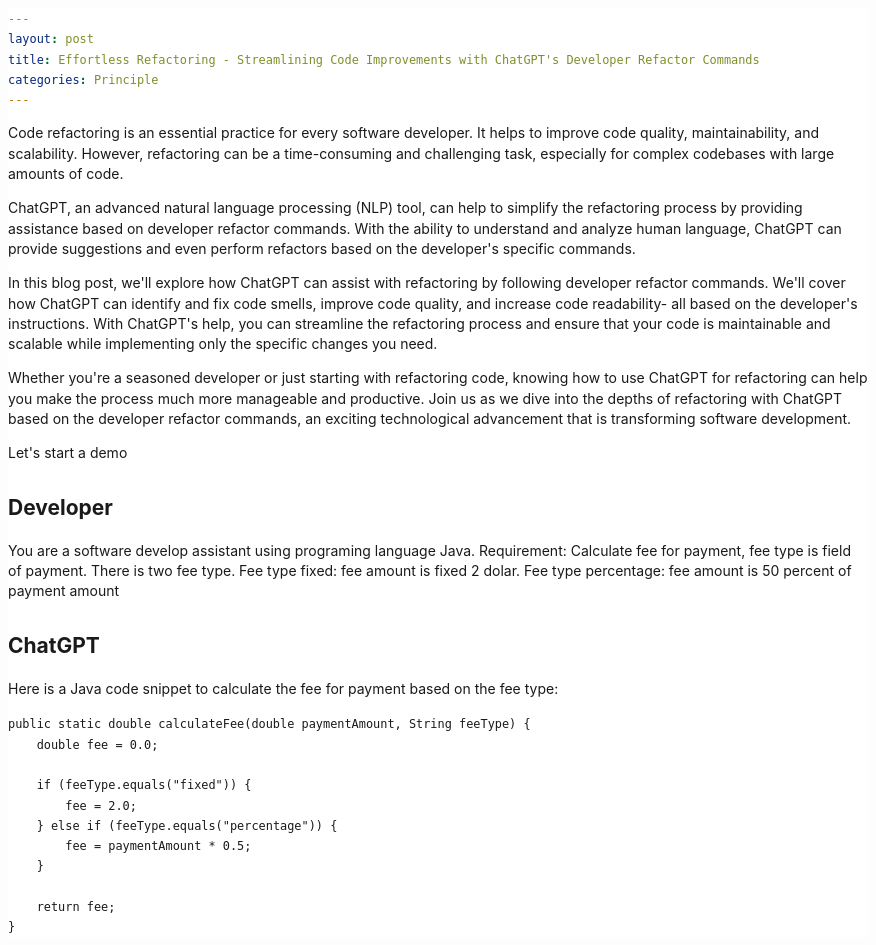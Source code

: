 ```yaml
---
layout: post
title: Effortless Refactoring - Streamlining Code Improvements with ChatGPT's Developer Refactor Commands
categories: Principle
---
```

Code refactoring is an essential practice for every software developer. It helps to improve code quality, maintainability, and scalability. However, refactoring can be a time-consuming and challenging task, especially for complex codebases with large amounts of code. 

ChatGPT, an advanced natural language processing (NLP) tool, can help to simplify the refactoring process by providing assistance based on developer refactor commands. With the ability to understand and analyze human language, ChatGPT can provide suggestions and even perform refactors based on the developer's specific commands.

In this blog post, we'll explore how ChatGPT can assist with refactoring by following developer refactor commands. We'll cover how ChatGPT can identify and fix code smells, improve code quality, and increase code readability- all based on the developer's instructions. With ChatGPT's help, you can streamline the refactoring process and ensure that your code is maintainable and scalable while implementing only the specific changes you need.

Whether you're a seasoned developer or just starting with refactoring code, knowing how to use ChatGPT for refactoring can help you make the process much more manageable and productive. Join us as we dive into the depths of refactoring with ChatGPT based on the developer refactor commands, an exciting technological advancement that is transforming software development.

Let's start a demo

## Developer

You are a software develop assistant using programing language Java. Requirement: Calculate fee for payment, fee type is field of payment. There is two fee type. Fee type fixed: fee amount is fixed 2 dolar. Fee type percentage: fee amount is 50 percent of payment amount

## ChatGPT

Here is a Java code snippet to calculate the fee for payment based on the fee type:

```
public static double calculateFee(double paymentAmount, String feeType) {
    double fee = 0.0;
    
    if (feeType.equals("fixed")) {
        fee = 2.0;
    } else if (feeType.equals("percentage")) {
        fee = paymentAmount * 0.5;
    }
    
    return fee;
}
```
